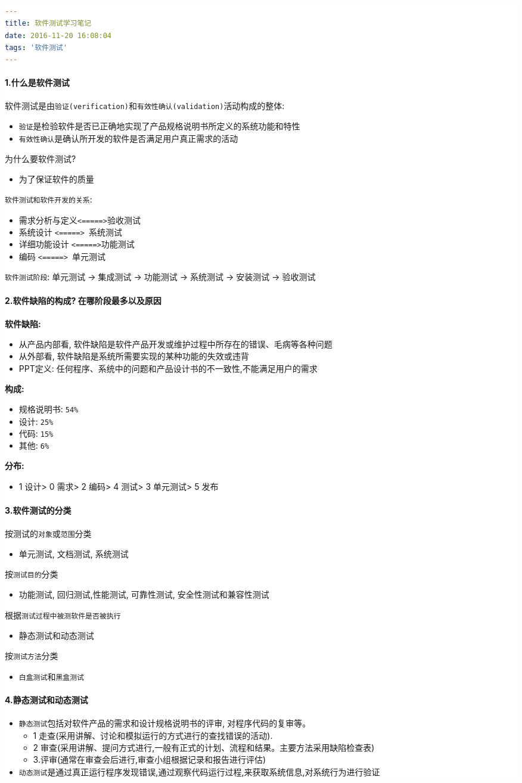 ```yaml
---
title: 软件测试学习笔记
date: 2016-11-20 16:08:04
tags: '软件测试'
---
```

#### 1.什么是软件测试
软件测试是由`验证(verification)`和`有效性确认(validation)`活动构成的整体:
- `验证`是检验软件是否已正确地实现了产品规格说明书所定义的系统功能和特性
- `有效性确认`是确认所开发的软件是否满足用户真正需求的活动

为什么要软件测试?
- 为了保证软件的质量


`软件测试和软件开发的关系`:
- 需求分析与定义` <=====> `验收测试
- 系统设计  `<=====> `系统测试
- 详细功能设计  `<=====>`功能测试
- 编码  `<=====> `单元测试

`软件测试阶段`:
单元测试 -> 集成测试 -> 功能测试 -> 系统测试 -> 安装测试 -> 验收测试

#### 2.软件缺陷的构成? 在哪阶段最多以及原因
**软件缺陷:**
- 从产品内部看, 软件缺陷是软件产品开发或维护过程中所存在的错误、毛病等各种问题
- 从外部看, 软件缺陷是系统所需要实现的某种功能的失效或违背
- PPT定义: 任何程序、系统中的问题和产品设计书的不一致性,不能满足用户的需求

**构成:**
- 规格说明书: `54%`
- 设计: `25%`
- 代码: `15%`
- 其他: `6%`

**分布:**
- 1 设计> 0 需求> 2 编码> 4 测试> 3 单元测试> 5 发布


#### 3.软件测试的分类
按测试的`对象`或`范围`分类
- 单元测试, 文档测试, 系统测试

按`测试目的`分类
- 功能测试, 回归测试,性能测试, 可靠性测试, 安全性测试和兼容性测试

根据`测试过程中被测软件是否被执行`
- 静态测试和动态测试

按`测试方法`分类
- `白盒测试`和`黑盒测试`


#### 4.静态测试和动态测试
- `静态测试`包括对软件产品的需求和设计规格说明书的评审, 对程序代码的复审等。
	- 1 走查(采用讲解、讨论和模拟运行的方式进行的查找错误的活动).
	- 2 审查(采用讲解、提问方式进行,一般有正式的计划、流程和结果。主要方法采用缺陷检查表)
	- 3.评审(通常在审查会后进行,审查小组根据记录和报告进行评估)
- `动态测试`是通过真正运行程序发现错误,通过观察代码运行过程,来获取系统信息,对系统行为进行验证
